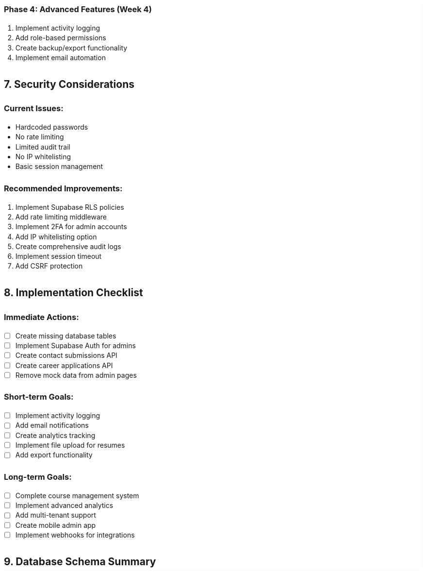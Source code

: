 ### Phase 4: Advanced Features (Week 4)
1. Implement activity logging
2. Add role-based permissions
3. Create backup/export functionality
4. Implement email automation

## 7. Security Considerations

### Current Issues:
- Hardcoded passwords
- No rate limiting
- Limited audit trail
- No IP whitelisting
- Basic session management

### Recommended Improvements:
1. Implement Supabase RLS policies
2. Add rate limiting middleware
3. Implement 2FA for admin accounts
4. Add IP whitelisting option
5. Create comprehensive audit logs
6. Implement session timeout
7. Add CSRF protection

## 8. Implementation Checklist

### Immediate Actions:
- [ ] Create missing database tables
- [ ] Implement Supabase Auth for admins
- [ ] Create contact submissions API
- [ ] Create career applications API
- [ ] Remove mock data from admin pages

### Short-term Goals:
- [ ] Implement activity logging
- [ ] Add email notifications
- [ ] Create analytics tracking
- [ ] Implement file upload for resumes
- [ ] Add export functionality

### Long-term Goals:
- [ ] Complete course management system
- [ ] Implement advanced analytics
- [ ] Add multi-tenant support
- [ ] Create mobile admin app
- [ ] Implement webhooks for integrations

## 9. Database Schema Summary
